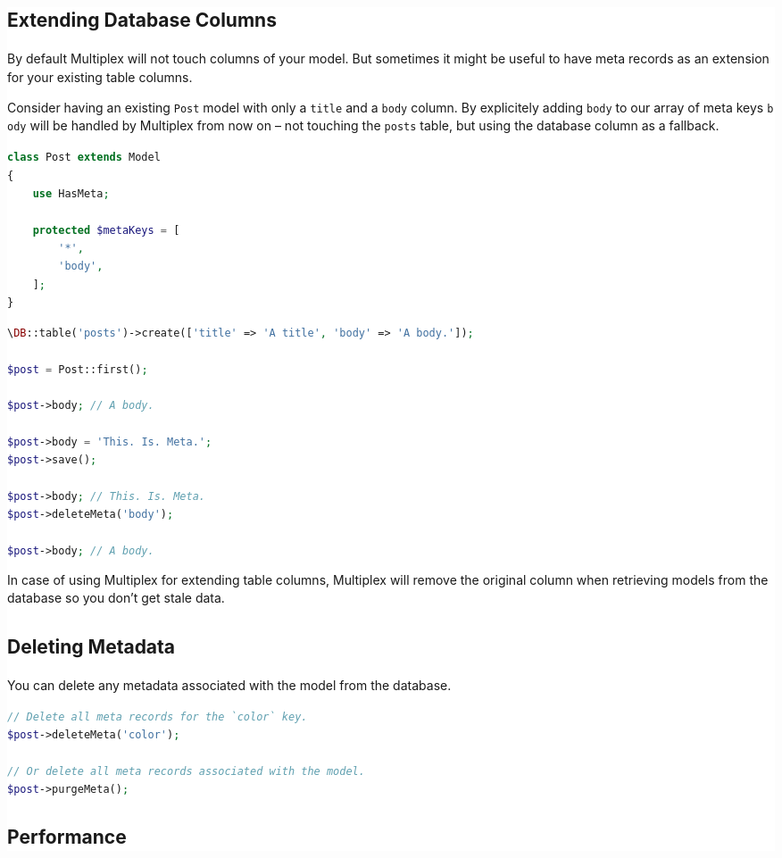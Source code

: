 ## Extending Database Columns

By default Multiplex will not touch columns of your model. But sometimes it might be useful to have meta records as an extension for your existing table columns.

Consider having an existing `Post` model with only a `title` and a `body` column. By explicitely adding `body` to our array of meta keys `body` will be handled by Multiplex from now on – not touching the `posts` table, but using the database column as a fallback.

```php
class Post extends Model
{
    use HasMeta;

    protected $metaKeys = [
        '*',
        'body',
    ];
}
```

```php
\DB::table('posts')->create(['title' => 'A title', 'body' => 'A body.']);

$post = Post::first();

$post->body; // A body.

$post->body = 'This. Is. Meta.';
$post->save();

$post->body; // This. Is. Meta.
$post->deleteMeta('body');

$post->body; // A body.
```

In case of using Multiplex for extending table columns, Multiplex will remove the original column when retrieving models from the database so you don’t get stale data.

## Deleting Metadata

You can delete any metadata associated with the model from the database.

```php
// Delete all meta records for the `color` key.
$post->deleteMeta('color');

// Or delete all meta records associated with the model.
$post->purgeMeta();
```

## Performance
